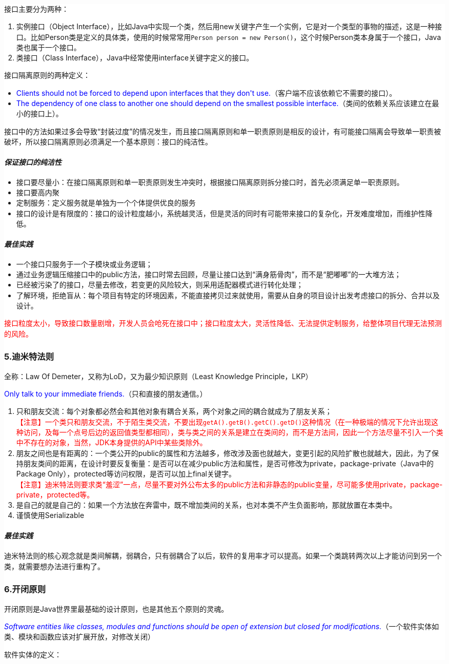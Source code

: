 接口主要分为两种：

1. 实例接口（Object Interface），比如Java中实现一个类，然后用new关键字产生一个实例，它是对一个类型的事物的描述，这是一种接口。比如Person类是定义的具体类，使用的时候常常用`Person person = new Person()`，这个时候Person类本身属于一个接口，Java类也属于一个接口。
2. 类接口（Class Interface），Java中经常使用interface关键字定义的接口。

接口隔离原则的两种定义：

* <font style="color:blue">Clients should not be forced to depend upon interfaces that they don't use.</font>（客户端不应该依赖它不需要的接口）。
* <font style="color:blue">The dependency of one class to another one should depend on the smallest possible interface.</font>（类间的依赖关系应该建立在最小的接口上）。

接口中的方法如果过多会导致“封装过度”的情况发生，而且接口隔离原则和单一职责原则是相反的设计，有可能接口隔离会导致单一职责被破坏，所以接口隔离原则必须满足一个基本原则：接口的纯洁性。

#### *保证接口的纯洁性*

* 接口要尽量小：在接口隔离原则和单一职责原则发生冲突时，根据接口隔离原则拆分接口时，首先必须满足单一职责原则。
* 接口要高内聚
* 定制服务：定义服务就是单独为一个个体提供优良的服务
* 接口的设计是有限度的：接口的设计粒度越小，系统越灵活，但是灵活的同时有可能带来接口的复杂化，开发难度增加，而维护性降低。

#### *最佳实践*

* 一个接口只服务于一个子模块或业务逻辑；
* 通过业务逻辑压缩接口中的public方法，接口时常去回顾，尽量让接口达到“满身筋骨肉”，而不是“肥嘟嘟”的一大堆方法；
* 已经被污染了的接口，尽量去修改，若变更的风险较大，则采用适配器模式进行转化处理；
* 了解环境，拒绝盲从：每个项目有特定的环境因素，不能直接拷贝过来就使用，需要从自身的项目设计出发考虑接口的拆分、合并以及设计。

<font style="color:red">接口粒度太小，导致接口数量剧增，开发人员会呛死在接口中；接口粒度太大，灵活性降低、无法提供定制服务，给整体项目代理无法预测的风险。</font>

### 5.迪米特法则
全称：Law Of Demeter，又称为LoD，又为最少知识原则（Least Knowledge Principle，LKP）

<font style="color:blue">Only talk to your immediate friends.</font>（只和直接的朋友通信。）

1. 只和朋友交流：每个对象都必然会和其他对象有耦合关系，两个对象之间的耦合就成为了朋友关系；<br/>
<font style="color:red">【注意】一个类只和朋友交流，不于陌生类交流，不要出现`getA().getB().getC().getD()`这种情况（在一种极端的情况下允许出现这种访问，及每一个点号后边的返回值类型都相同），类与类之间的关系是建立在类间的，而不是方法间，因此一个方法尽量不引入一个类中不存在的对象，当然，JDK本身提供的API中某些类除外。</font>
2. 朋友之间也是有距离的：一个类公开的public的属性和方法越多，修改涉及面也就越大，变更引起的风险扩散也就越大，因此，为了保持朋友类间的距离，在设计时要反复衡量：是否可以在减少public方法和属性，是否可修改为private，package-private（Java中的Package Only），protected等访问权限，是否可以加上final关键字。<br/>
<font style="color:red">【注意】迪米特法则要求类“羞涩”一点，尽量不要对外公布太多的public方法和非静态的public变量，尽可能多使用private，package-private，protected等。</font>
3. 是自己的就是自己的：如果一个方法放在奔雷中，既不增加类间的关系，也对本类不产生负面影响，那就放置在本类中。
4. 谨慎使用Serializable

#### *最佳实践*
迪米特法则的核心观念就是类间解耦，弱耦合，只有弱耦合了以后，软件的复用率才可以提高。如果一个类跳转两次以上才能访问到另一个类，就需要想办法进行重构了。

### 6.开闭原则
开闭原则是Java世界里最基础的设计原则，也是其他五个原则的灵魂。

<font style="color:blue">*Software entities like classes, modules and functions should be open of extension but closed for modifications.*</font>（一个软件实体如类、模块和函数应该对扩展开放，对修改关闭）

软件实体的定义：
